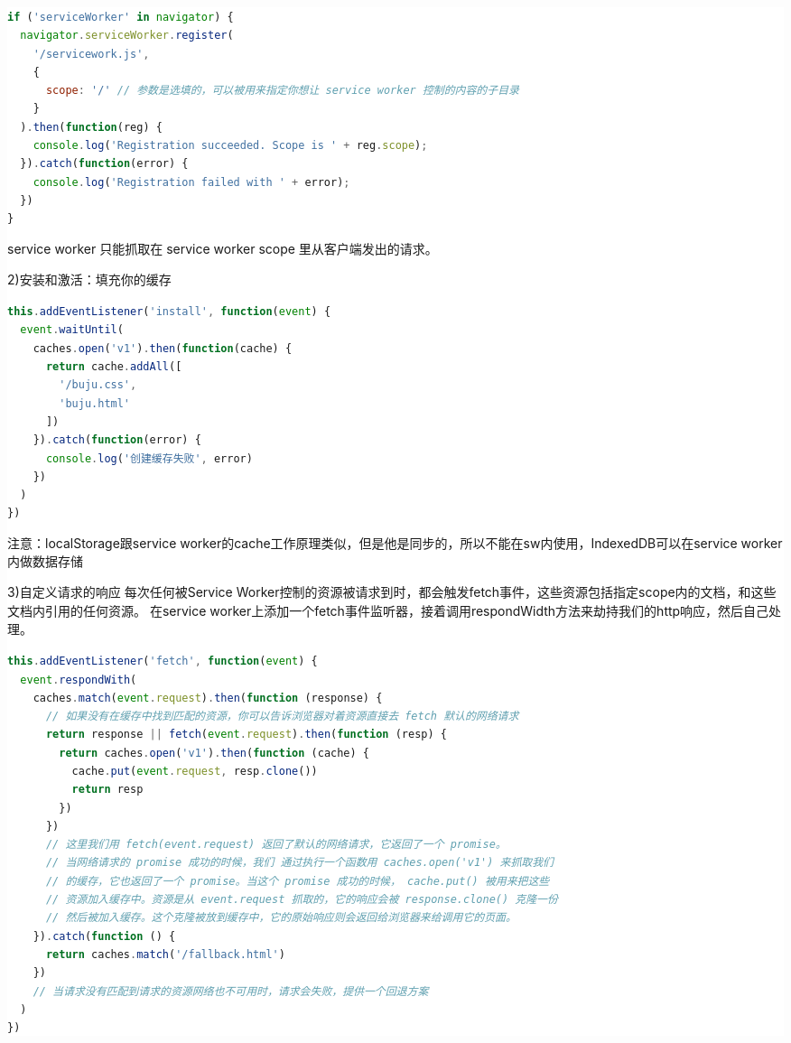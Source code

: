 ```js
if ('serviceWorker' in navigator) {
  navigator.serviceWorker.register(
    '/servicework.js',
    {
      scope: '/' // 参数是选填的，可以被用来指定你想让 service worker 控制的内容的子目录
    }
  ).then(function(reg) {
    console.log('Registration succeeded. Scope is ' + reg.scope);
  }).catch(function(error) {
    console.log('Registration failed with ' + error);
  })
}
```

service worker 只能抓取在 service worker scope 里从客户端发出的请求。

2)安装和激活：填充你的缓存

```js
this.addEventListener('install', function(event) {
  event.waitUntil(
    caches.open('v1').then(function(cache) {
      return cache.addAll([
        '/buju.css',
        'buju.html'
      ])
    }).catch(function(error) {
      console.log('创建缓存失败', error)
    })
  )
})
```

注意：localStorage跟service worker的cache工作原理类似，但是他是同步的，所以不能在sw内使用，IndexedDB可以在service worker内做数据存储

3)自定义请求的响应
每次任何被Service Worker控制的资源被请求到时，都会触发fetch事件，这些资源包括指定scope内的文档，和这些文档内引用的任何资源。
在service worker上添加一个fetch事件监听器，接着调用respondWidth方法来劫持我们的http响应，然后自己处理。

```js
this.addEventListener('fetch', function(event) {
  event.respondWith(
    caches.match(event.request).then(function (response) {
      // 如果没有在缓存中找到匹配的资源，你可以告诉浏览器对着资源直接去 fetch 默认的网络请求
      return response || fetch(event.request).then(function (resp) {
        return caches.open('v1').then(function (cache) {
          cache.put(event.request, resp.clone())
          return resp
        })
      })
      // 这里我们用 fetch(event.request) 返回了默认的网络请求，它返回了一个 promise。
      // 当网络请求的 promise 成功的时候，我们 通过执行一个函数用 caches.open('v1') 来抓取我们
      // 的缓存，它也返回了一个 promise。当这个 promise 成功的时候， cache.put() 被用来把这些
      // 资源加入缓存中。资源是从 event.request 抓取的，它的响应会被 response.clone() 克隆一份
      // 然后被加入缓存。这个克隆被放到缓存中，它的原始响应则会返回给浏览器来给调用它的页面。
    }).catch(function () {
      return caches.match('/fallback.html')
    })
    // 当请求没有匹配到请求的资源网络也不可用时，请求会失败，提供一个回退方案
  )
})
```
